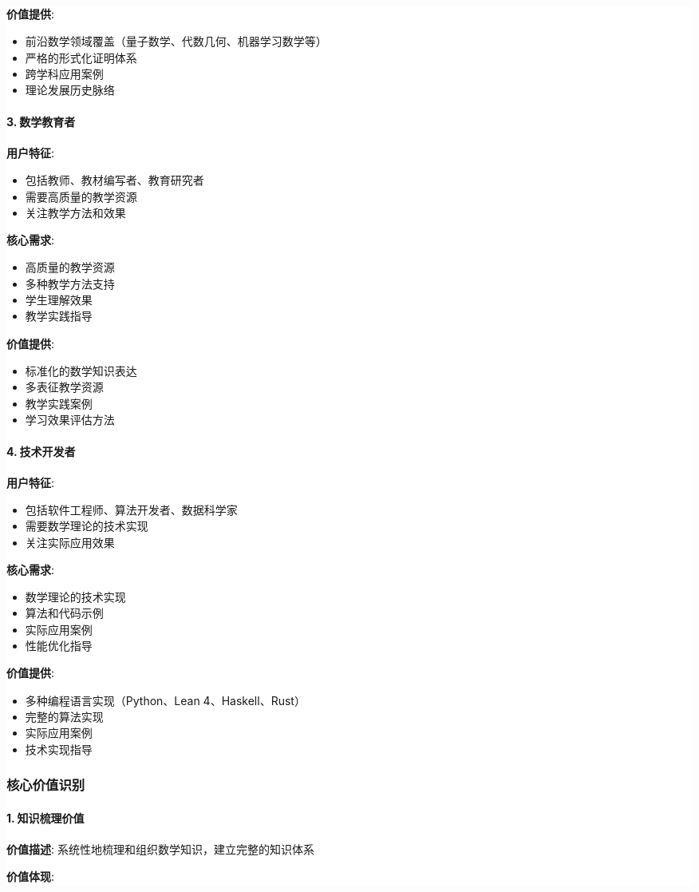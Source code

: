 **价值提供**:

- 前沿数学领域覆盖（量子数学、代数几何、机器学习数学等）
- 严格的形式化证明体系
- 跨学科应用案例
- 理论发展历史脉络

#### 3. 数学教育者

**用户特征**:

- 包括教师、教材编写者、教育研究者
- 需要高质量的教学资源
- 关注教学方法和效果

**核心需求**:

- 高质量的教学资源
- 多种教学方法支持
- 学生理解效果
- 教学实践指导

**价值提供**:

- 标准化的数学知识表达
- 多表征教学资源
- 教学实践案例
- 学习效果评估方法

#### 4. 技术开发者

**用户特征**:

- 包括软件工程师、算法开发者、数据科学家
- 需要数学理论的技术实现
- 关注实际应用效果

**核心需求**:

- 数学理论的技术实现
- 算法和代码示例
- 实际应用案例
- 性能优化指导

**价值提供**:

- 多种编程语言实现（Python、Lean 4、Haskell、Rust）
- 完整的算法实现
- 实际应用案例
- 技术实现指导

### 核心价值识别

#### 1. 知识梳理价值

**价值描述**: 系统性地梳理和组织数学知识，建立完整的知识体系

**价值体现**:
